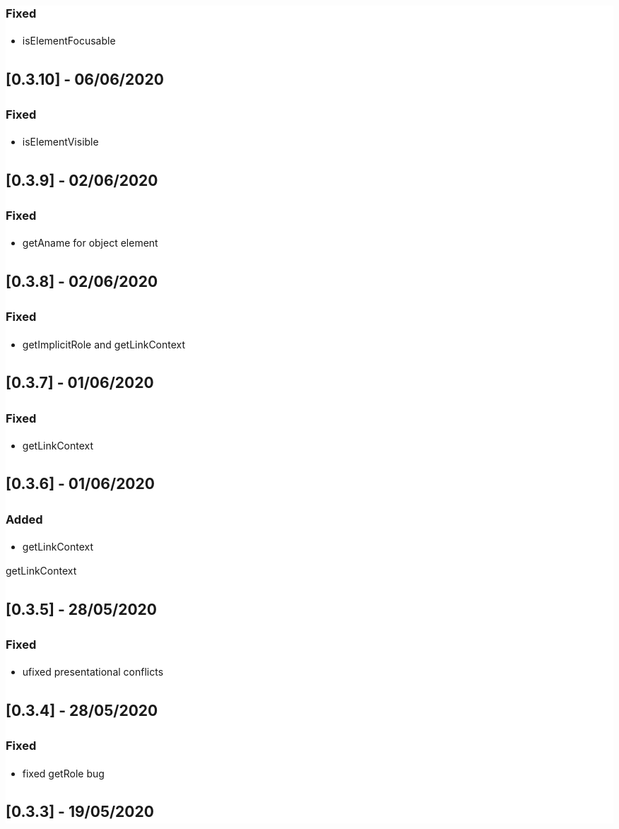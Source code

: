 ### Fixed

- isElementFocusable

## [0.3.10] - 06/06/2020

### Fixed

- isElementVisible

## [0.3.9] - 02/06/2020

### Fixed

- getAname for object element

## [0.3.8] - 02/06/2020

### Fixed

- getImplicitRole and getLinkContext

## [0.3.7] - 01/06/2020

### Fixed

- getLinkContext

## [0.3.6] - 01/06/2020

### Added

- getLinkContext

getLinkContext

## [0.3.5] - 28/05/2020

### Fixed

- ufixed presentational conflicts

## [0.3.4] - 28/05/2020

### Fixed

- fixed getRole bug

## [0.3.3] - 19/05/2020
